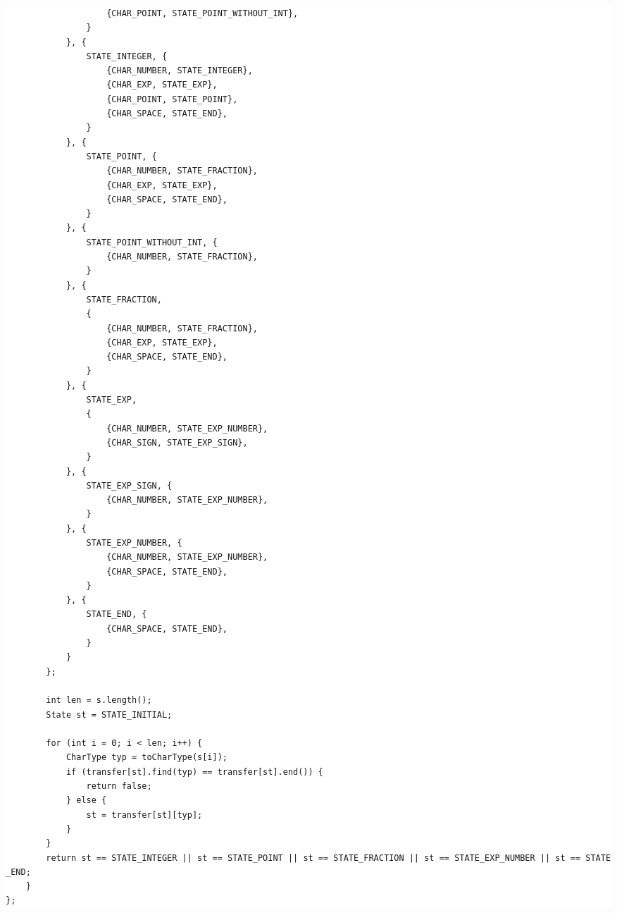 ```
                    {CHAR_POINT, STATE_POINT_WITHOUT_INT},
                }
            }, {
                STATE_INTEGER, {
                    {CHAR_NUMBER, STATE_INTEGER},
                    {CHAR_EXP, STATE_EXP},
                    {CHAR_POINT, STATE_POINT},
                    {CHAR_SPACE, STATE_END},
                }
            }, {
                STATE_POINT, {
                    {CHAR_NUMBER, STATE_FRACTION},
                    {CHAR_EXP, STATE_EXP},
                    {CHAR_SPACE, STATE_END},
                }
            }, {
                STATE_POINT_WITHOUT_INT, {
                    {CHAR_NUMBER, STATE_FRACTION},
                }
            }, {
                STATE_FRACTION,
                {
                    {CHAR_NUMBER, STATE_FRACTION},
                    {CHAR_EXP, STATE_EXP},
                    {CHAR_SPACE, STATE_END},
                }
            }, {
                STATE_EXP,
                {
                    {CHAR_NUMBER, STATE_EXP_NUMBER},
                    {CHAR_SIGN, STATE_EXP_SIGN},
                }
            }, {
                STATE_EXP_SIGN, {
                    {CHAR_NUMBER, STATE_EXP_NUMBER},
                }
            }, {
                STATE_EXP_NUMBER, {
                    {CHAR_NUMBER, STATE_EXP_NUMBER},
                    {CHAR_SPACE, STATE_END},
                }
            }, {
                STATE_END, {
                    {CHAR_SPACE, STATE_END},
                }
            }
        };

        int len = s.length();
        State st = STATE_INITIAL;

        for (int i = 0; i < len; i++) {
            CharType typ = toCharType(s[i]);
            if (transfer[st].find(typ) == transfer[st].end()) {
                return false;
            } else {
                st = transfer[st][typ];
            }
        }
        return st == STATE_INTEGER || st == STATE_POINT || st == STATE_FRACTION || st == STATE_EXP_NUMBER || st == STATE_END;
    }
};
```